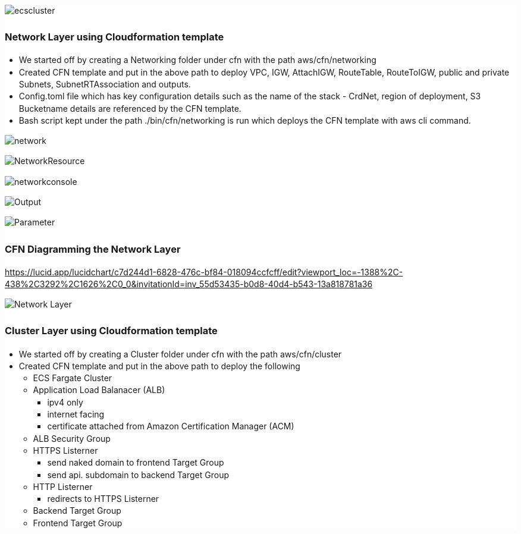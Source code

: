    
   ![ecscluster](https://github.com/rahuulaws/-aws-bootcamp-cruddur-2023/assets/77395830/c5d4d99f-d27b-49d2-887a-0e57f01f60be)
   
   
 
 ### Network Layer using Cloudformation template
 
 - We started off by creating a Networking folder under cfn with the path aws/cfn/networking
 - Created CFN template and put in the above path to deploy VPC, IGW, AttachIGW, RouteTable, RouteToIGW, public and private Subnets, SubnetRTAssociation and outputs.
 - Config.toml file which has key configuration details such as the name of the stack - CrdNet, region of deployment, S3 Bucketname details are referenced by the CFN template.
 - Bash script kept under the path ./bin/cfn/networking is run which deploys the CFN template with aws cli command.
   
 ![network](https://github.com/rahuulaws/-aws-bootcamp-cruddur-2023/assets/77395830/dd37e40e-0cf9-482c-bbf0-13f8389c6d67)
 
 ![NetworkResource](https://github.com/rahuulaws/-aws-bootcamp-cruddur-2023/assets/77395830/91b6bbf8-1325-4cb2-96f1-b12fb69111a9)

 ![networkconsole](https://github.com/rahuulaws/-aws-bootcamp-cruddur-2023/assets/77395830/cc815589-019c-41eb-a7bf-251eca40b32e)
  
 ![Output](https://github.com/rahuulaws/-aws-bootcamp-cruddur-2023/assets/77395830/85659130-399a-4a4e-af2a-c8001348428a)
 
 ![Parameter](https://github.com/rahuulaws/-aws-bootcamp-cruddur-2023/assets/77395830/c1dcc32d-9256-4601-b09f-4105b22fc610)


 
 ### CFN Diagramming the Network Layer
 
 https://lucid.app/lucidchart/c7d244d1-6828-476c-bf84-018094ccfcff/edit?viewport_loc=-1388%2C-438%2C3292%2C1626%2C0_0&invitationId=inv_55d53435-b0d8-40d4-b543-13a818781a36
 
 ![Network Layer](https://github.com/rahuulaws/-aws-bootcamp-cruddur-2023/assets/77395830/9fdf774f-9cee-44b9-8e2f-7dd46fdb4aca)

 
  ### Cluster Layer using Cloudformation template
  
 - We started off by creating a Cluster folder under cfn with the path aws/cfn/cluster
 - Created CFN template and put in the above path to deploy the following 
     -  ECS Fargate Cluster
     - Application Load Balanacer (ALB)
        - ipv4 only
        - internet facing
        - certificate attached from Amazon Certification Manager (ACM)
    - ALB Security Group
    - HTTPS Listerner
       - send naked domain to frontend Target Group
       - send api. subdomain to backend Target Group
    - HTTP Listerner
       - redirects to HTTPS Listerner
    - Backend Target Group
    - Frontend Target Group
  